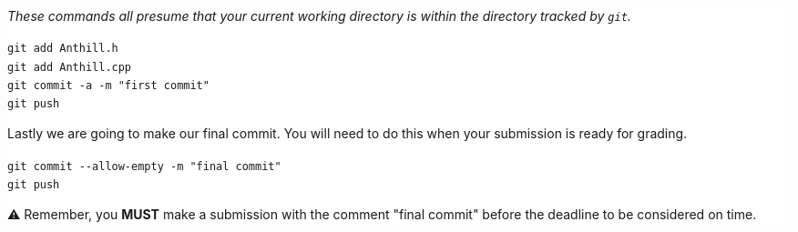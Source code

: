 *These commands all presume that your current working directory is within the directory tracked by `git`.*

```git
git add Anthill.h
git add Anthill.cpp
git commit -a -m "first commit"
git push
```
Lastly we are going to make our final commit. You will need to do this when your submission is ready for grading.

```shell
git commit --allow-empty -m "final commit"
git push
```

:warning: Remember, you __MUST__ make a submission with the comment "final commit" before the deadline to be considered on time.
